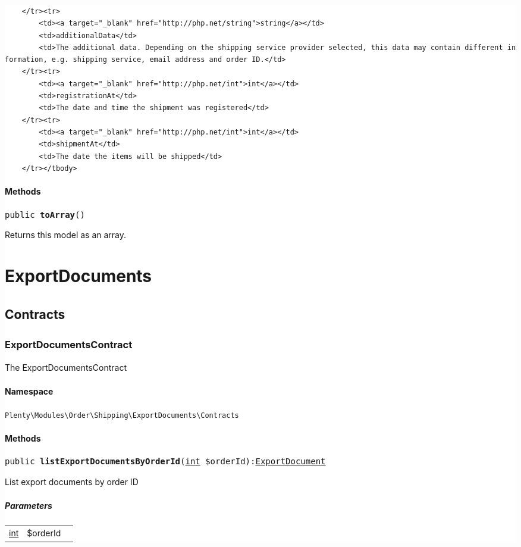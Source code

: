         </tr><tr>
            <td><a target="_blank" href="http://php.net/string">string</a></td>
            <td>additionalData</td>
            <td>The additional data. Depending on the shipping service provider selected, this data may contain different information, e.g. shipping service, email address and order ID.</td>
        </tr><tr>
            <td><a target="_blank" href="http://php.net/int">int</a></td>
            <td>registrationAt</td>
            <td>The date and time the shipment was registered</td>
        </tr><tr>
            <td><a target="_blank" href="http://php.net/int">int</a></td>
            <td>shipmentAt</td>
            <td>The date the items will be shipped</td>
        </tr></tbody>
</table>


#### Methods

<pre>public <strong>toArray</strong>()</pre>

    
Returns this model as an array.
    
# ExportDocuments<a name="order_exportdocuments"></a>
    
## Contracts<a name="order_exportdocuments_contracts"></a>
### ExportDocumentsContract<a name="order_contracts_exportdocumentscontract"></a>

The ExportDocumentsContract


#### Namespace

`Plenty\Modules\Order\Shipping\ExportDocuments\Contracts`





#### Methods

<pre>public <strong>listExportDocumentsByOrderId</strong>(<a target="_blank" href="http://php.net/int">int</a> $orderId):<a href="order#order_models_exportdocument">ExportDocument</a>
</pre>

    
List export documents by order ID
    
##### <strong>Parameters</strong>
    
<table class="table table-condensed">    <tr>
        <td><a target="_blank" href="http://php.net/int">int</a></td>
        <td>$orderId</td>
        <td></td>
    </tr>
</table>
